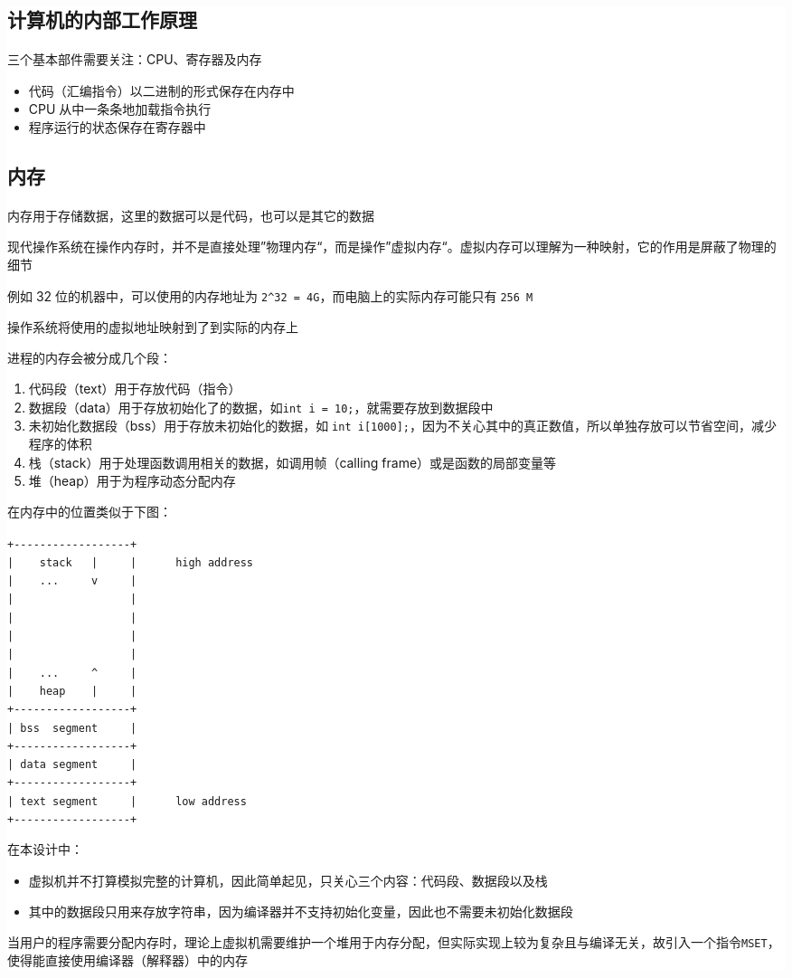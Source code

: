 ## 计算机的内部工作原理

三个基本部件需要关注：CPU、寄存器及内存

- 代码（汇编指令）以二进制的形式保存在内存中
- CPU 从中一条条地加载指令执行
- 程序运行的状态保存在寄存器中

## 内存

内存用于存储数据，这里的数据可以是代码，也可以是其它的数据

现代操作系统在操作内存时，并不是直接处理”物理内存“，而是操作”虚拟内存“。虚拟内存可以理解为一种映射，它的作用是屏蔽了物理的细节

例如 32 位的机器中，可以使用的内存地址为 `2^32 = 4G`，而电脑上的实际内存可能只有 `256 M`

操作系统将使用的虚拟地址映射到了到实际的内存上

进程的内存会被分成几个段：

1. 代码段（text）用于存放代码（指令）
2. 数据段（data）用于存放初始化了的数据，如`int i = 10;`，就需要存放到数据段中
3. 未初始化数据段（bss）用于存放未初始化的数据，如 `int i[1000];`，因为不关心其中的真正数值，所以单独存放可以节省空间，减少程序的体积
4. 栈（stack）用于处理函数调用相关的数据，如调用帧（calling frame）或是函数的局部变量等
5. 堆（heap）用于为程序动态分配内存

在内存中的位置类似于下图：

```plain
+------------------+
|    stack   |     |      high address
|    ...     v     |
|                  |
|                  |
|                  |
|                  |
|    ...     ^     |
|    heap    |     |
+------------------+
| bss  segment     |
+------------------+
| data segment     |
+------------------+
| text segment     |      low address
+------------------+

```

在本设计中：

- 虚拟机并不打算模拟完整的计算机，因此简单起见，只关心三个内容：代码段、数据段以及栈

- 其中的数据段只用来存放字符串，因为编译器并不支持初始化变量，因此也不需要未初始化数据段

当用户的程序需要分配内存时，理论上虚拟机需要维护一个堆用于内存分配，但实际实现上较为复杂且与编译无关，故引入一个指令`MSET`，使得能直接使用编译器（解释器）中的内存
